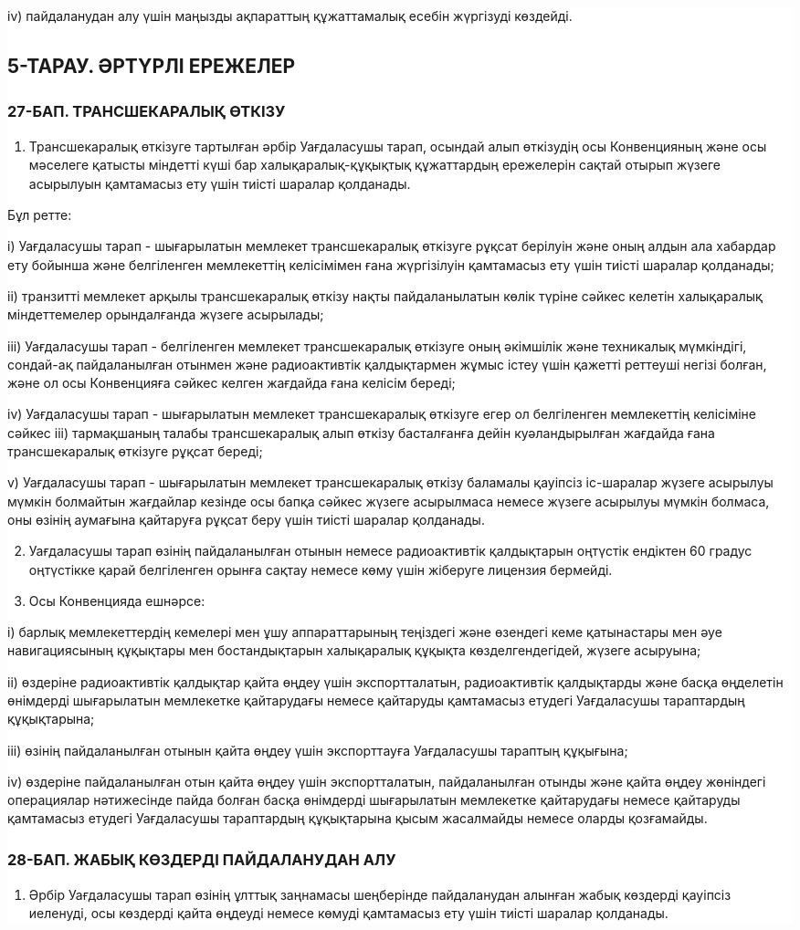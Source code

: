 іv) пайдаланудан алу үшін маңызды ақпараттың құжаттамалық есебін жүргізуді көздейді.

## 5-ТАРАУ. ӘРТҮРЛІ ЕРЕЖЕЛЕР

### 27-БАП. ТРАНСШЕКАРАЛЫҚ ӨТКІЗУ

1. Трансшекаралық өткізуге тартылған әрбір Уағдаласушы тарап, осындай алып өткізудің осы Конвенцияның және осы мәселеге қатысты міндетті күші бар халықаралық-құқықтық құжаттардың ережелерін сақтай отырып жүзеге асырылуын қамтамасыз ету үшін тиісті шаралар қолданады.

Бұл ретте:

і) Уағдаласушы тарап - шығарылатын мемлекет трансшекаралық өткізуге рұқсат берілуін және оның алдын ала хабардар ету бойынша және белгіленген мемлекеттің келісімімен ғана жүргізілуін қамтамасыз ету үшін тиісті шаралар қолданады;

іі) транзитті мемлекет арқылы трансшекаралық өткізу нақты пайдаланылатын көлік түріне сәйкес келетін халықаралық міндеттемелер орындалғанда жүзеге асырылады;

ііі) Уағдаласушы тарап - белгіленген мемлекет трансшекаралық өткізуге оның әкімшілік және техникалық мүмкіндігі, сондай-ақ пайдаланылған отынмен және радиоактивтік қалдықтармен жұмыс істеу үшін қажетті реттеуші негізі болған, және ол осы Конвенцияға сәйкес келген жағдайда ғана келісім береді;

іv) Уағдаласушы тарап - шығарылатын мемлекет трансшекаралық өткізуге егер ол белгіленген мемлекеттің келісіміне сәйкес ііі) тармақшаның талабы трансшекаралық алып өткізу басталғанға дейін куәландырылған жағдайда ғана трансшекаралық өткізуге рұқсат береді;

v) Уағдаласушы тарап - шығарылатын мемлекет трансшекаралық өткізу баламалы қауіпсіз іс-шаралар жүзеге асырылуы мүмкін болмайтын жағдайлар кезінде осы бапқа сәйкес жүзеге асырылмаса немесе жүзеге асырылуы мүмкін болмаса, оны өзінің аумағына қайтаруға рұқсат беру үшін тиісті шаралар қолданады.

2. Уағдаласушы тарап өзінің пайдаланылған отынын немесе радиоактивтік қалдықтарын оңтүстік ендіктен 60 градус оңтүстікке қарай белгіленген орынға сақтау немесе көму үшін жіберуге лицензия бермейді.

3. Осы Конвенцияда ешнәрсе:

і) барлық мемлекеттердің кемелері мен ұшу аппараттарының теңіздегі және өзендегі кеме қатынастары мен әуе навигациясының құқықтары мен бостандықтарын халықаралық құқықта көзделгендегідей, жүзеге асыруына;

іі) өздеріне радиоактивтік қалдықтар қайта өңдеу үшін экспортталатын, радиоактивтік қалдықтарды және басқа өңделетін өнімдерді шығарылатын мемлекетке қайтарудағы немесе қайтаруды қамтамасыз етудегі Уағдаласушы тараптардың құқықтарына;

ііі) өзінің пайдаланылған отынын қайта өңдеу үшін экспорттауға Уағдаласушы тараптың құқығына;

іv) өздеріне пайдаланылған отын қайта өңдеу үшін экспортталатын, пайдаланылған отынды және қайта өңдеу жөніндегі операциялар нәтижесінде пайда болған басқа өнімдерді шығарылатын мемлекетке қайтарудағы немесе қайтаруды қамтамасыз етудегі Уағдаласушы тараптардың құқықтарына қысым жасалмайды немесе оларды қозғамайды.

### 28-БАП. ЖАБЫҚ КӨЗДЕРДІ ПАЙДАЛАНУДАН АЛУ

1. Әрбір Уағдаласушы тарап өзінің ұлттық заңнамасы шеңберінде пайдаланудан алынған жабық көздерді қауіпсіз иеленуді, осы көздерді қайта өңдеуді немесе көмуді қамтамасыз ету үшін тиісті шаралар қолданады.

